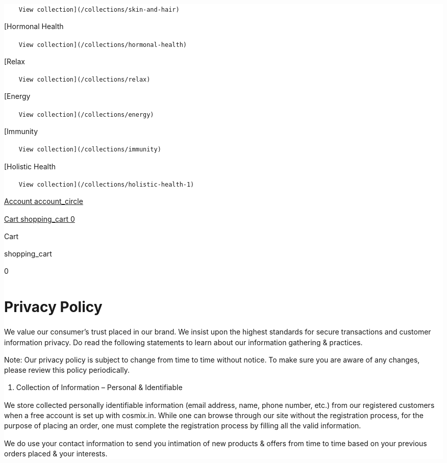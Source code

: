 

        View collection](/collections/skin-and-hair)

[Hormonal Health



        View collection](/collections/hormonal-health)

[Relax



        View collection](/collections/relax)

[Energy



        View collection](/collections/energy)

[Immunity



        View collection](/collections/immunity)

[Holistic Health



        View collection](/collections/holistic-health-1)

[Account
account_circle](https://account.cosmix.in?locale=en)

[Cart
shopping_cart
0](/cart)

Cart

shopping_cart

0

# Privacy Policy

We value our consumer’s trust placed in our brand. We insist upon the highest standards for secure transactions and customer information privacy. Do read the following statements to learn about our information gathering & practices.

Note: Our privacy policy is subject to change from time to time without notice. To make sure you are aware of any changes, please review this policy periodically.

1. Collection of Information – Personal & Identifiable

We store collected personally identifiable information (email address, name, phone number, etc.) from our registered customers when a free account is set up with cosmix.in. While one can browse through our site without the registration process, for the purpose of placing an order, one must complete the registration process by filling all the valid information.

We do use your contact information to send you intimation of new products & offers from time to time based on your previous orders placed & your interests.
